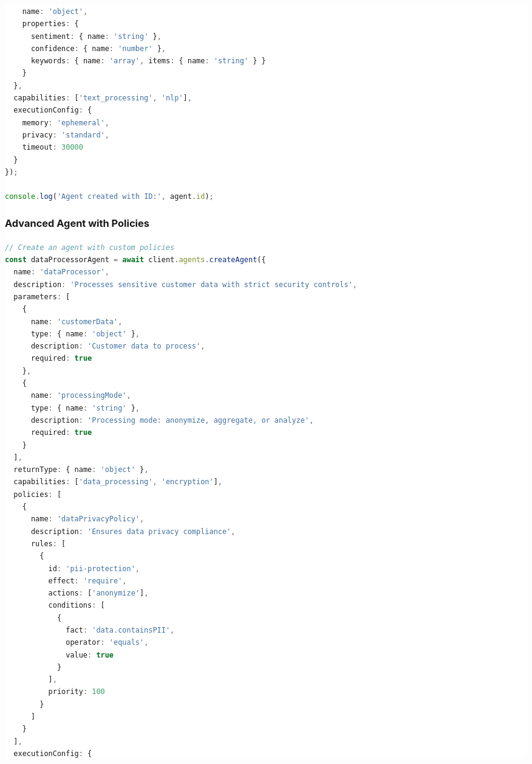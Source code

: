 ```typescript
    name: 'object',
    properties: {
      sentiment: { name: 'string' },
      confidence: { name: 'number' },
      keywords: { name: 'array', items: { name: 'string' } }
    }
  },
  capabilities: ['text_processing', 'nlp'],
  executionConfig: {
    memory: 'ephemeral',
    privacy: 'standard',
    timeout: 30000
  }
});

console.log('Agent created with ID:', agent.id);
```

### Advanced Agent with Policies

```typescript
// Create an agent with custom policies
const dataProcessorAgent = await client.agents.createAgent({
  name: 'dataProcessor',
  description: 'Processes sensitive customer data with strict security controls',
  parameters: [
    {
      name: 'customerData',
      type: { name: 'object' },
      description: 'Customer data to process',
      required: true
    },
    {
      name: 'processingMode',
      type: { name: 'string' },
      description: 'Processing mode: anonymize, aggregate, or analyze',
      required: true
    }
  ],
  returnType: { name: 'object' },
  capabilities: ['data_processing', 'encryption'],
  policies: [
    {
      name: 'dataPrivacyPolicy',
      description: 'Ensures data privacy compliance',
      rules: [
        {
          id: 'pii-protection',
          effect: 'require',
          actions: ['anonymize'],
          conditions: [
            {
              fact: 'data.containsPII',
              operator: 'equals',
              value: true
            }
          ],
          priority: 100
        }
      ]
    }
  ],
  executionConfig: {
```